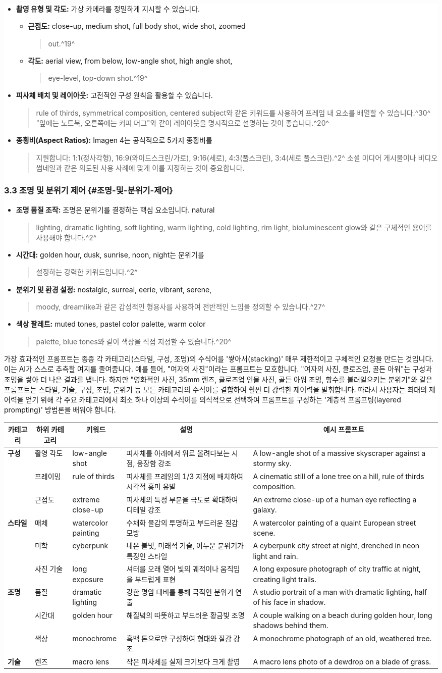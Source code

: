 - **촬영 유형 및 각도:** 가상 카메라를 정밀하게 지시할 수 있습니다.

  - **근접도:** close-up, medium shot, full body shot, wide shot, zoomed
    > out.^19^

  - **각도:** aerial view, from below, low-angle shot, high angle shot,
    > eye-level, top-down shot.^19^

- **피사체 배치 및 레이아웃:** 고전적인 구성 원칙을 활용할 수 있습니다.
  > rule of thirds, symmetrical composition, centered subject와 같은
  > 키워드를 사용하여 프레임 내 요소를 배열할 수 있습니다.^30^ \"앞에는
  > 노트북, 오른쪽에는 커피 머그\"와 같이 레이아웃을 명시적으로 설명하는
  > 것이 좋습니다.^20^

- **종횡비(Aspect Ratios):** Imagen 4는 공식적으로 5가지 종횡비를
  > 지원합니다: 1:1(정사각형), 16:9(와이드스크린/가로), 9:16(세로),
  > 4:3(풀스크린), 3:4(세로 풀스크린).^2^ 소셜 미디어 게시물이나 비디오
  > 썸네일과 같은 의도된 사용 사례에 맞게 이를 지정하는 것이 중요합니다.

### **3.3 조명 및 분위기 제어** {#조명-및-분위기-제어}

- **조명 품질 조작:** 조명은 분위기를 결정하는 핵심 요소입니다. natural
  > lighting, dramatic lighting, soft lighting, warm lighting, cold
  > lighting, rim light, bioluminescent glow와 같은 구체적인 용어를
  > 사용해야 합니다.^2^

- **시간대:** golden hour, dusk, sunrise, noon, night는 분위기를
  > 설정하는 강력한 키워드입니다.^2^

- **분위기 및 환경 설정:** nostalgic, surreal, eerie, vibrant, serene,
  > moody, dreamlike과 같은 감성적인 형용사를 사용하여 전반적인 느낌을
  > 정의할 수 있습니다.^27^

- **색상 팔레트:** muted tones, pastel color palette, warm color
  > palette, blue tones와 같이 색상을 직접 지정할 수 있습니다.^20^

가장 효과적인 프롬프트는 종종 각 카테고리(스타일, 구성, 조명)의 수식어를
\'쌓아서(stacking)\' 매우 제한적이고 구체적인 요청을 만드는 것입니다.
이는 AI가 스스로 추측할 여지를 줄여줍니다. 예를 들어, \"여자의
사진\"이라는 프롬프트는 모호합니다. \"여자의 사진, 클로즈업, 골든
아워\"는 구성과 조명을 쌓아 더 나은 결과를 냅니다. 하지만 \"영화적인
사진, 35mm 렌즈, 클로즈업 인물 사진, 골든 아워 조명, 향수를 불러일으키는
분위기\"와 같은 프롬프트는 스타일, 기술, 구성, 조명, 분위기 등 모든
카테고리의 수식어를 결합하여 훨씬 더 강력한 제어력을 발휘합니다. 따라서
사용자는 최대의 제어력을 얻기 위해 각 주요 카테고리에서 최소 하나 이상의
수식어를 의식적으로 선택하여 프롬프트를 구성하는 \'계층적
프롬프팅(layered prompting)\' 방법론을 배워야 합니다.

| 카테고리   | 하위 카테고리 | 키워드              | 설명                                                   | 예시 프롬프트                                                                  |
|------------|---------------|---------------------|--------------------------------------------------------|--------------------------------------------------------------------------------|
| **구성**   | 촬영 각도     | low-angle shot      | 피사체를 아래에서 위로 올려다보는 시점, 웅장함 강조    | A low-angle shot of a massive skyscraper against a stormy sky.                 |
|            | 프레이밍      | rule of thirds      | 피사체를 프레임의 1/3 지점에 배치하여 시각적 흥미 유발 | A cinematic still of a lone tree on a hill, rule of thirds composition.        |
|            | 근접도        | extreme close-up    | 피사체의 특정 부분을 극도로 확대하여 디테일 강조       | An extreme close-up of a human eye reflecting a galaxy.                        |
| **스타일** | 매체          | watercolor painting | 수채화 물감의 투명하고 부드러운 질감 모방              | A watercolor painting of a quaint European street scene.                       |
|            | 미학          | cyberpunk           | 네온 불빛, 미래적 기술, 어두운 분위기가 특징인 스타일  | A cyberpunk city street at night, drenched in neon light and rain.             |
|            | 사진 기술     | long exposure       | 셔터를 오래 열어 빛의 궤적이나 움직임을 부드럽게 표현  | A long exposure photograph of city traffic at night, creating light trails.    |
| **조명**   | 품질          | dramatic lighting   | 강한 명암 대비를 통해 극적인 분위기 연출               | A studio portrait of a man with dramatic lighting, half of his face in shadow. |
|            | 시간대        | golden hour         | 해질녘의 따뜻하고 부드러운 황금빛 조명                 | A couple walking on a beach during golden hour, long shadows behind them.      |
|            | 색상          | monochrome          | 흑백 톤으로만 구성하여 형태와 질감 강조                | A monochrome photograph of an old, weathered tree.                             |
| **기술**   | 렌즈          | macro lens          | 작은 피사체를 실제 크기보다 크게 촬영                  | A macro lens photo of a dewdrop on a blade of grass.                           |